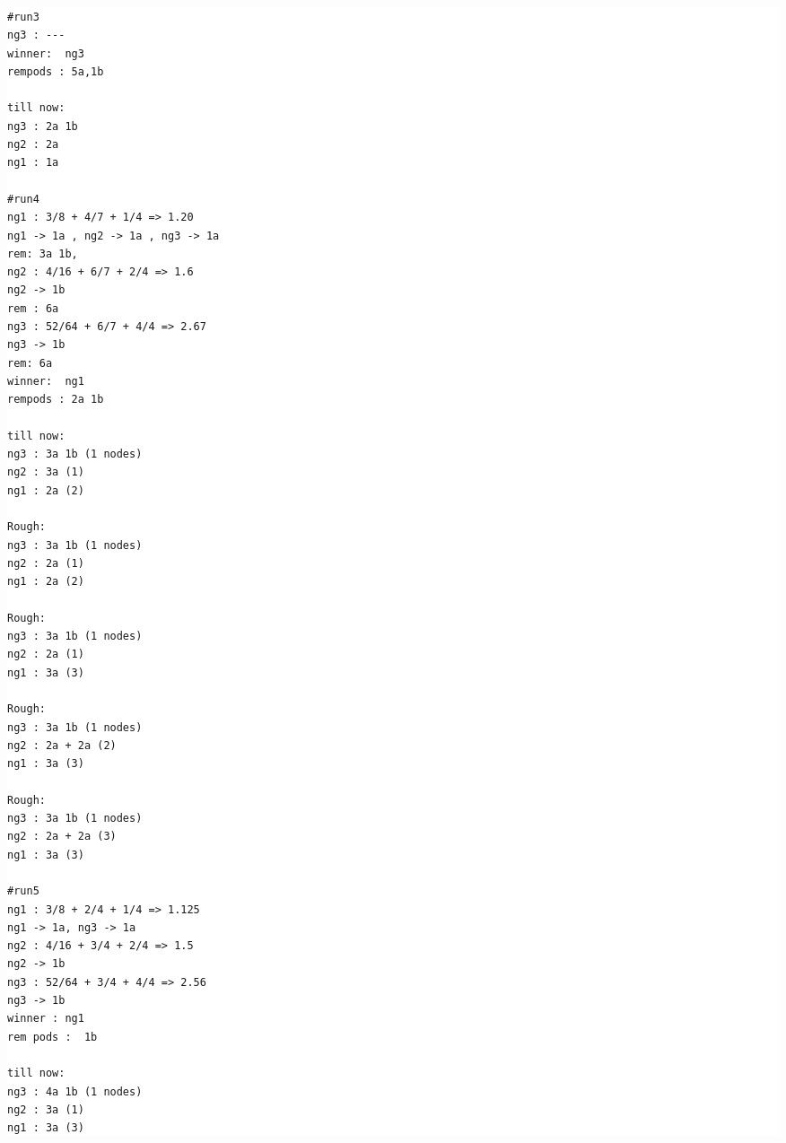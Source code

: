 ```
#run3
ng3 : ---
winner:  ng3
rempods : 5a,1b

till now:
ng3 : 2a 1b
ng2 : 2a 
ng1 : 1a

#run4
ng1 : 3/8 + 4/7 + 1/4 => 1.20
ng1 -> 1a , ng2 -> 1a , ng3 -> 1a
rem: 3a 1b,
ng2 : 4/16 + 6/7 + 2/4 => 1.6
ng2 -> 1b
rem : 6a
ng3 : 52/64 + 6/7 + 4/4 => 2.67
ng3 -> 1b
rem: 6a
winner:  ng1
rempods : 2a 1b

till now:
ng3 : 3a 1b (1 nodes)
ng2 : 3a (1)
ng1 : 2a (2)

Rough:
ng3 : 3a 1b (1 nodes)
ng2 : 2a (1)
ng1 : 2a (2)

Rough:
ng3 : 3a 1b (1 nodes)
ng2 : 2a (1)
ng1 : 3a (3)

Rough:
ng3 : 3a 1b (1 nodes)
ng2 : 2a + 2a (2)
ng1 : 3a (3)

Rough:
ng3 : 3a 1b (1 nodes)
ng2 : 2a + 2a (3)
ng1 : 3a (3)

#run5
ng1 : 3/8 + 2/4 + 1/4 => 1.125
ng1 -> 1a, ng3 -> 1a
ng2 : 4/16 + 3/4 + 2/4 => 1.5
ng2 -> 1b
ng3 : 52/64 + 3/4 + 4/4 => 2.56
ng3 -> 1b
winner : ng1
rem pods :  1b

till now:
ng3 : 4a 1b (1 nodes)
ng2 : 3a (1)
ng1 : 3a (3)

```